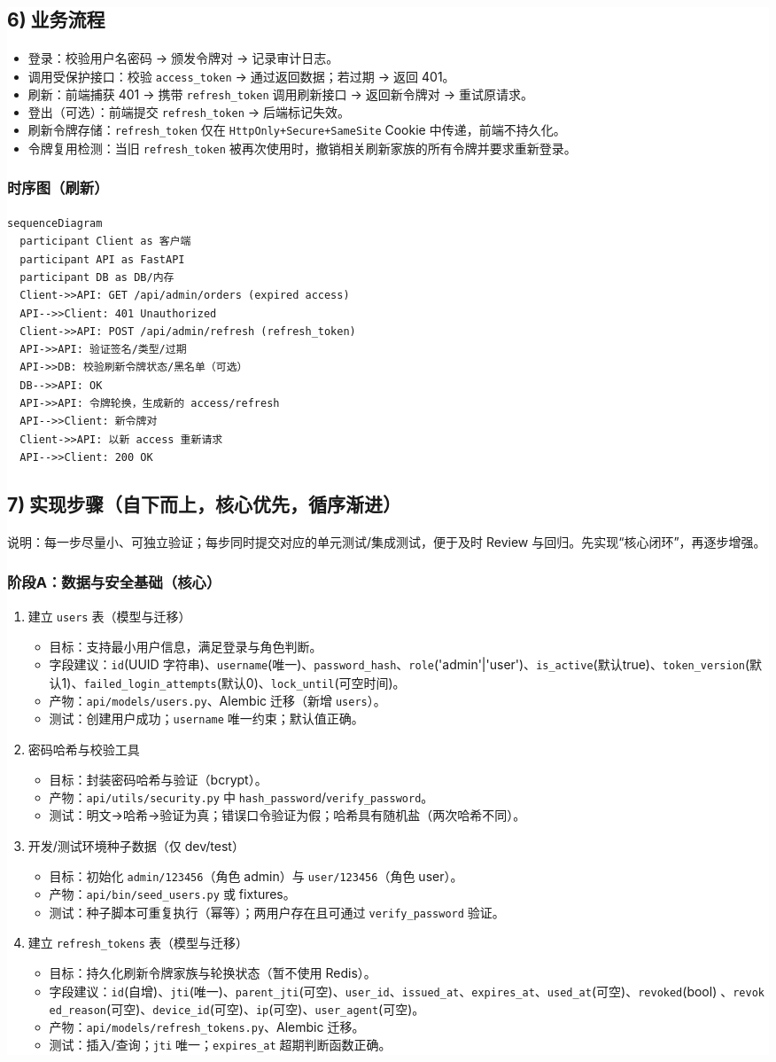 ## 6) 业务流程

- 登录：校验用户名密码 → 颁发令牌对 → 记录审计日志。
- 调用受保护接口：校验 `access_token` → 通过返回数据；若过期 → 返回 401。
- 刷新：前端捕获 401 → 携带 `refresh_token` 调用刷新接口 → 返回新令牌对 → 重试原请求。
- 登出（可选）：前端提交 `refresh_token` → 后端标记失效。
 - 刷新令牌存储：`refresh_token` 仅在 `HttpOnly+Secure+SameSite` Cookie 中传递，前端不持久化。
 - 令牌复用检测：当旧 `refresh_token` 被再次使用时，撤销相关刷新家族的所有令牌并要求重新登录。

### 时序图（刷新）
```mermaid
sequenceDiagram
  participant Client as 客户端
  participant API as FastAPI
  participant DB as DB/内存
  Client->>API: GET /api/admin/orders (expired access)
  API-->>Client: 401 Unauthorized
  Client->>API: POST /api/admin/refresh (refresh_token)
  API->>API: 验证签名/类型/过期
  API->>DB: 校验刷新令牌状态/黑名单（可选）
  DB-->>API: OK
  API->>API: 令牌轮换，生成新的 access/refresh
  API-->>Client: 新令牌对
  Client->>API: 以新 access 重新请求
  API-->>Client: 200 OK
```

## 7) 实现步骤（自下而上，核心优先，循序渐进）

说明：每一步尽量小、可独立验证；每步同时提交对应的单元测试/集成测试，便于及时 Review 与回归。先实现“核心闭环”，再逐步增强。

### 阶段A：数据与安全基础（核心）
1. 建立 `users` 表（模型与迁移）
   - 目标：支持最小用户信息，满足登录与角色判断。
   - 字段建议：`id`(UUID 字符串)、`username`(唯一)、`password_hash`、`role`('admin'|'user')、`is_active`(默认true)、`token_version`(默认1)、`failed_login_attempts`(默认0)、`lock_until`(可空时间)。
   - 产物：`api/models/users.py`、Alembic 迁移（新增 `users`）。
   - 测试：创建用户成功；`username` 唯一约束；默认值正确。

2. 密码哈希与校验工具
   - 目标：封装密码哈希与验证（bcrypt）。
   - 产物：`api/utils/security.py` 中 `hash_password`/`verify_password`。
   - 测试：明文→哈希→验证为真；错误口令验证为假；哈希具有随机盐（两次哈希不同）。

3. 开发/测试环境种子数据（仅 dev/test）
   - 目标：初始化 `admin/123456`（角色 admin）与 `user/123456`（角色 user）。
   - 产物：`api/bin/seed_users.py` 或 fixtures。
   - 测试：种子脚本可重复执行（幂等）；两用户存在且可通过 `verify_password` 验证。

4. 建立 `refresh_tokens` 表（模型与迁移）
   - 目标：持久化刷新令牌家族与轮换状态（暂不使用 Redis）。
   - 字段建议：`id`(自增)、`jti`(唯一)、`parent_jti`(可空)、`user_id`、`issued_at`、`expires_at`、`used_at`(可空)、`revoked`(bool) 、`revoked_reason`(可空)、`device_id`(可空)、`ip`(可空)、`user_agent`(可空)。
   - 产物：`api/models/refresh_tokens.py`、Alembic 迁移。
   - 测试：插入/查询；`jti` 唯一；`expires_at` 超期判断函数正确。
